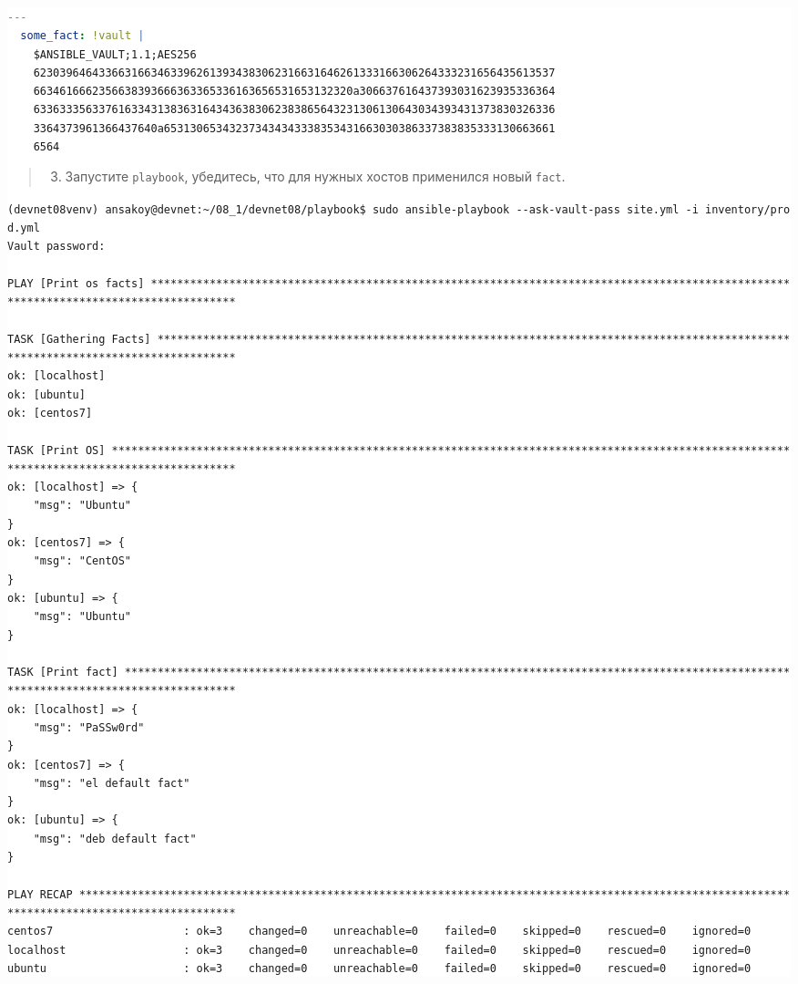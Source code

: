 ```yaml
---
  some_fact: !vault |
    $ANSIBLE_VAULT;1.1;AES256
    62303964643366316634633962613934383062316631646261333166306264333231656435613537
    6634616662356638393666363365336163656531653132320a306637616437393031623935336364
    63363335633761633431383631643436383062383865643231306130643034393431373830326336
    3364373961366437640a653130653432373434343338353431663030386337383835333130663661
    6564
```

> 3. Запустите `playbook`, убедитесь, что для нужных хостов применился новый `fact`.

```
(devnet08venv) ansakoy@devnet:~/08_1/devnet08/playbook$ sudo ansible-playbook --ask-vault-pass site.yml -i inventory/prod.yml
Vault password: 

PLAY [Print os facts] *************************************************************************************************************************************

TASK [Gathering Facts] ************************************************************************************************************************************
ok: [localhost]
ok: [ubuntu]
ok: [centos7]

TASK [Print OS] *******************************************************************************************************************************************
ok: [localhost] => {
    "msg": "Ubuntu"
}
ok: [centos7] => {
    "msg": "CentOS"
}
ok: [ubuntu] => {
    "msg": "Ubuntu"
}

TASK [Print fact] *****************************************************************************************************************************************
ok: [localhost] => {
    "msg": "PaSSw0rd"
}
ok: [centos7] => {
    "msg": "el default fact"
}
ok: [ubuntu] => {
    "msg": "deb default fact"
}

PLAY RECAP ************************************************************************************************************************************************
centos7                    : ok=3    changed=0    unreachable=0    failed=0    skipped=0    rescued=0    ignored=0   
localhost                  : ok=3    changed=0    unreachable=0    failed=0    skipped=0    rescued=0    ignored=0   
ubuntu                     : ok=3    changed=0    unreachable=0    failed=0    skipped=0    rescued=0    ignored=0  
```
